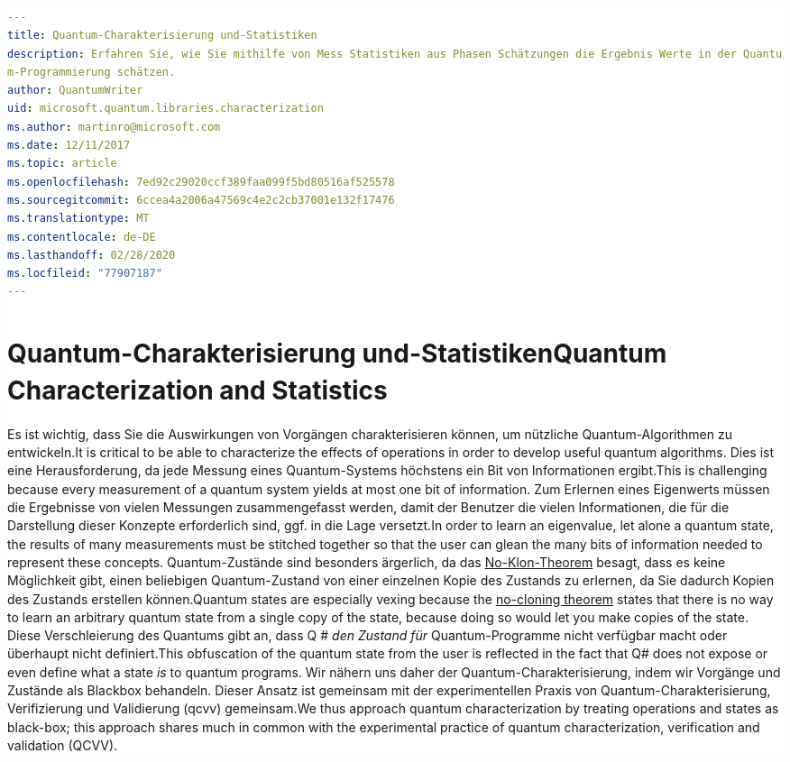 ```yaml
---
title: Quantum-Charakterisierung und-Statistiken
description: Erfahren Sie, wie Sie mithilfe von Mess Statistiken aus Phasen Schätzungen die Ergebnis Werte in der Quantum-Programmierung schätzen.
author: QuantumWriter
uid: microsoft.quantum.libraries.characterization
ms.author: martinro@microsoft.com
ms.date: 12/11/2017
ms.topic: article
ms.openlocfilehash: 7ed92c29020ccf389faa099f5bd80516af525578
ms.sourcegitcommit: 6ccea4a2006a47569c4e2c2cb37001e132f17476
ms.translationtype: MT
ms.contentlocale: de-DE
ms.lasthandoff: 02/28/2020
ms.locfileid: "77907187"
---
```

# <a name="quantum-characterization-and-statistics"></a><span data-ttu-id="c0d5f-103">Quantum-Charakterisierung und-Statistiken</span><span class="sxs-lookup"><span data-stu-id="c0d5f-103">Quantum Characterization and Statistics</span></span> #

<span data-ttu-id="c0d5f-104">Es ist wichtig, dass Sie die Auswirkungen von Vorgängen charakterisieren können, um nützliche Quantum-Algorithmen zu entwickeln.</span><span class="sxs-lookup"><span data-stu-id="c0d5f-104">It is critical to be able to characterize the effects of operations in order to develop useful quantum algorithms.</span></span>
<span data-ttu-id="c0d5f-105">Dies ist eine Herausforderung, da jede Messung eines Quantum-Systems höchstens ein Bit von Informationen ergibt.</span><span class="sxs-lookup"><span data-stu-id="c0d5f-105">This is challenging because every measurement of a quantum system yields at most one bit of information.</span></span>
<span data-ttu-id="c0d5f-106">Zum Erlernen eines Eigenwerts müssen die Ergebnisse von vielen Messungen zusammengefasst werden, damit der Benutzer die vielen Informationen, die für die Darstellung dieser Konzepte erforderlich sind, ggf. in die Lage versetzt.</span><span class="sxs-lookup"><span data-stu-id="c0d5f-106">In order to learn an eigenvalue, let alone a quantum state, the results of many measurements must be stitched together so that the user can glean the many bits of information needed to represent these concepts.</span></span>
<span data-ttu-id="c0d5f-107">Quantum-Zustände sind besonders ärgerlich, da das [No-Klon-Theorem](xref:microsoft.quantum.concepts.pauli#the-no-cloning-theorem) besagt, dass es keine Möglichkeit gibt, einen beliebigen Quantum-Zustand von einer einzelnen Kopie des Zustands zu erlernen, da Sie dadurch Kopien des Zustands erstellen können.</span><span class="sxs-lookup"><span data-stu-id="c0d5f-107">Quantum states are especially vexing because the [no-cloning theorem](xref:microsoft.quantum.concepts.pauli#the-no-cloning-theorem) states that there is no way to learn an arbitrary quantum state from a single copy of the state, because doing so would let you make copies of the state.</span></span>
<span data-ttu-id="c0d5f-108">Diese Verschleierung des Quantums gibt an, dass Q # *den Zustand für* Quantum-Programme nicht verfügbar macht oder überhaupt nicht definiert.</span><span class="sxs-lookup"><span data-stu-id="c0d5f-108">This obfuscation of the quantum state from the user is reflected in the fact that Q# does not expose or even define what a state *is* to quantum programs.</span></span>
<span data-ttu-id="c0d5f-109">Wir nähern uns daher der Quantum-Charakterisierung, indem wir Vorgänge und Zustände als Blackbox behandeln. Dieser Ansatz ist gemeinsam mit der experimentellen Praxis von Quantum-Charakterisierung, Verifizierung und Validierung (qcvv) gemeinsam.</span><span class="sxs-lookup"><span data-stu-id="c0d5f-109">We thus approach quantum characterization by treating operations and states as black-box; this approach shares much in common with the experimental practice of quantum characterization, verification and validation (QCVV).</span></span>
